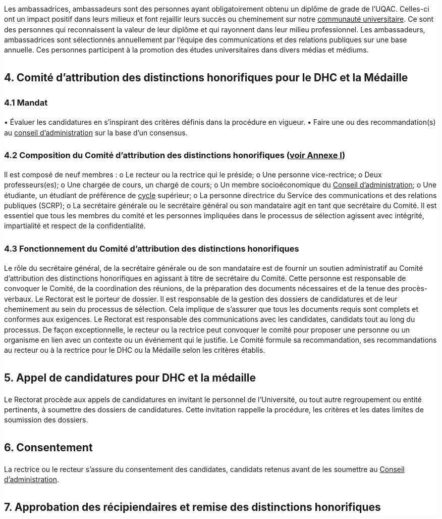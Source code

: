 Les ambassadrices, ambassadeurs sont des personnes ayant obligatoirement obtenu un diplôme de grade de l’UQAC. Celles-ci ont un impact positif dans leurs milieux et font rejaillir leurs succès ou cheminement sur notre [communauté universitaire](https://www.uqac.ca/mgestion/chapitre-2/reglement-sur-la-mission-et-les-valeurs-de-luqac/politique-de-distinctions-honorifiques/<https:/www.uqac.ca/mgestion/lexique/communaute-universitaire/>). Ce sont des personnes qui reconnaissent la valeur de leur diplôme et qui rayonnent dans leur milieu professionnel.
Les ambassadeurs, ambassadrices sont sélectionnés annuellement par l’équipe des communications et des relations publiques sur une base annuelle. Ces personnes participent à la promotion des études universitaires dans divers médias et médiums.
## 4. Comité d’attribution des distinctions honorifiques pour le DHC et la Médaille
### 4.1 Mandat
• Évaluer les candidatures en s’inspirant des critères définis dans la procédure en vigueur. • Faire une ou des recommandation(s) au [conseil d’administration](https://www.uqac.ca/mgestion/chapitre-2/reglement-sur-la-mission-et-les-valeurs-de-luqac/politique-de-distinctions-honorifiques/<https:/www.uqac.ca/mgestion/lexique/conseil-dadministration/>) sur la base d’un consensus.
### 4.2 Composition du Comité d’attribution des distinctions honorifiques ([voir Annexe I](https://www.uqac.ca/mgestion/chapitre-2/reglement-sur-la-mission-et-les-valeurs-de-luqac/politique-de-distinctions-honorifiques/<https:/www.uqac.ca/sg-docs/site-sg/manuel-gestion/chapitre-2/annexe-1.pdf>))
Il est composé de neuf membres : o Le recteur ou la rectrice qui le préside; o Une personne vice-rectrice; o Deux professeurs(es); o Une chargée de cours, un chargé de cours; o Un membre socioéconomique du [Conseil d’administration](https://www.uqac.ca/mgestion/chapitre-2/reglement-sur-la-mission-et-les-valeurs-de-luqac/politique-de-distinctions-honorifiques/<https:/www.uqac.ca/mgestion/lexique/conseil-dadministration/>); o Une étudiante, un étudiant de préférence de [cycle](https://www.uqac.ca/mgestion/chapitre-2/reglement-sur-la-mission-et-les-valeurs-de-luqac/politique-de-distinctions-honorifiques/<https:/www.uqac.ca/mgestion/lexique/cycle/>) supérieur; o La personne directrice du Service des communications et des relations publiques (SCRP); o La secrétaire générale ou le secrétaire général ou son mandataire agit en tant que secrétaire du Comité.
Il est essentiel que tous les membres du comité et les personnes impliquées dans le processus de sélection agissent avec intégrité, impartialité et respect de la confidentialité.
### 4.3 Fonctionnement du Comité d’attribution des distinctions honorifiques
Le rôle du secrétaire général, de la secrétaire générale ou de son mandataire est de fournir un soutien administratif au Comité d’attribution des distinctions honorifiques en agissant à titre de secrétaire du Comité. Cette personne est responsable de convoquer le Comité, de la coordination des réunions, de la préparation des documents nécessaires et de la tenue des procès-verbaux.
Le Rectorat est le porteur de dossier. Il est responsable de la gestion des dossiers de candidatures et de leur cheminement au sein du processus de sélection. Cela implique de s’assurer que tous les documents requis sont complets et conformes aux exigences. Le Rectorat est responsable des communications avec les candidates, candidats tout au long du processus.
De façon exceptionnelle, le recteur ou la rectrice peut convoquer le comité pour proposer une personne ou un organisme en lien avec un contexte ou un événement qui le justifie.
Le Comité formule sa recommandation, ses recommandations au recteur ou à la rectrice pour le DHC ou la Médaille selon les critères établis.
## 5. Appel de candidatures pour DHC et la médaille
Le Rectorat procède aux appels de candidatures en invitant le personnel de l’Université, ou tout autre regroupement ou entité pertinents, à soumettre des dossiers de candidatures. Cette invitation rappelle la procédure, les critères et les dates limites de soumission des dossiers.
## 6. Consentement
La rectrice ou le recteur s’assure du consentement des candidates, candidats retenus avant de les soumettre au [Conseil d’administration](https://www.uqac.ca/mgestion/chapitre-2/reglement-sur-la-mission-et-les-valeurs-de-luqac/politique-de-distinctions-honorifiques/<https:/www.uqac.ca/mgestion/lexique/conseil-dadministration/>).
## 7. Approbation des récipiendaires et remise des distinctions honorifiques